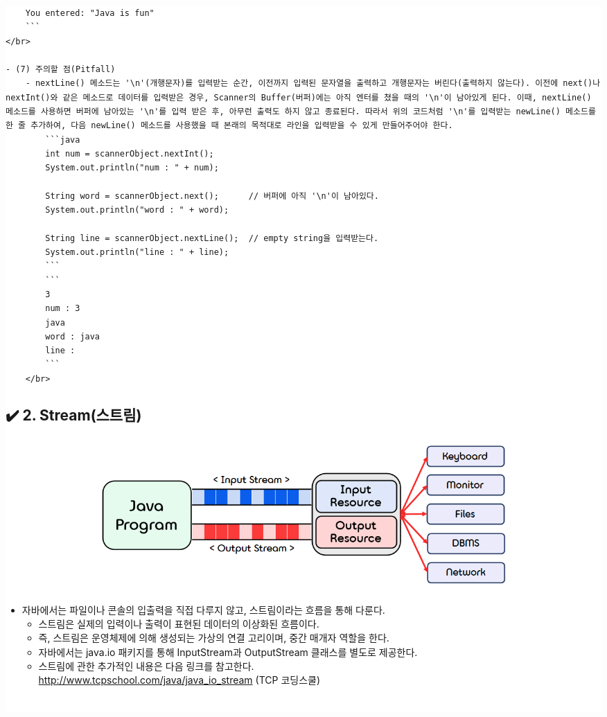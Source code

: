         You entered: "Java is fun"
        ```  
    </br>

    - (7) 주의할 점(Pitfall)  
        - nextLine() 메소드는 '\n'(개행문자)를 입력받는 순간, 이전까지 입력된 문자열을 출력하고 개행문자는 버린다(출력하지 않는다). 이전에 next()나 nextInt()와 같은 메소드로 데이터를 입력받은 경우, Scanner의 Buffer(버퍼)에는 아직 엔터를 쳤을 때의 '\n'이 남아있게 된다. 이때, nextLine() 메소드를 사용하면 버퍼에 남아있는 '\n'를 입력 받은 후, 아무런 출력도 하지 않고 종료된다. 따라서 위의 코드처럼 '\n'를 입력받는 newLine() 메소드를 한 줄 추가하여, 다음 newLine() 메소드를 사용했을 때 본래의 목적대로 라인을 입력받을 수 있게 만들어주어야 한다.  
            ```java
            int num = scannerObject.nextInt();
            System.out.println("num : " + num);

            String word = scannerObject.next();      // 버퍼에 아직 '\n'이 남아있다.
            System.out.println("word : " + word);
            
            String line = scannerObject.nextLine();  // empty string을 입력받는다.
            System.out.println("line : " + line);
            ```
            ```
            3
            num : 3
            java
            word : java
            line :
            ```  
        </br>  

## ✔️ 2. **Stream(스트림)**  
<p align="center"><img src="../Additional_files/images/stream1.png" width = 600></p>  

- 자바에서는 파일이나 콘솔의 입출력을 직접 다루지 않고, 스트림이라는 흐름을 통해 다룬다.
    - 스트림은 실제의 입력이나 출력이 표현된 데이터의 이상화된 흐름이다.
    - 즉, 스트림은 운영체제에 의해 생성되는 가상의 연결 고리이며, 중간 매개자 역할을 한다.
    - 자바에서는 java.io 패키지를 통해 InputStream과 OutputStream 클래스를 별도로 제공한다.   
    - 스트림에 관한 추가적인 내용은 다음 링크를 참고한다.  
    http://www.tcpschool.com/java/java_io_stream (TCP 코딩스쿨)  
</br> 
